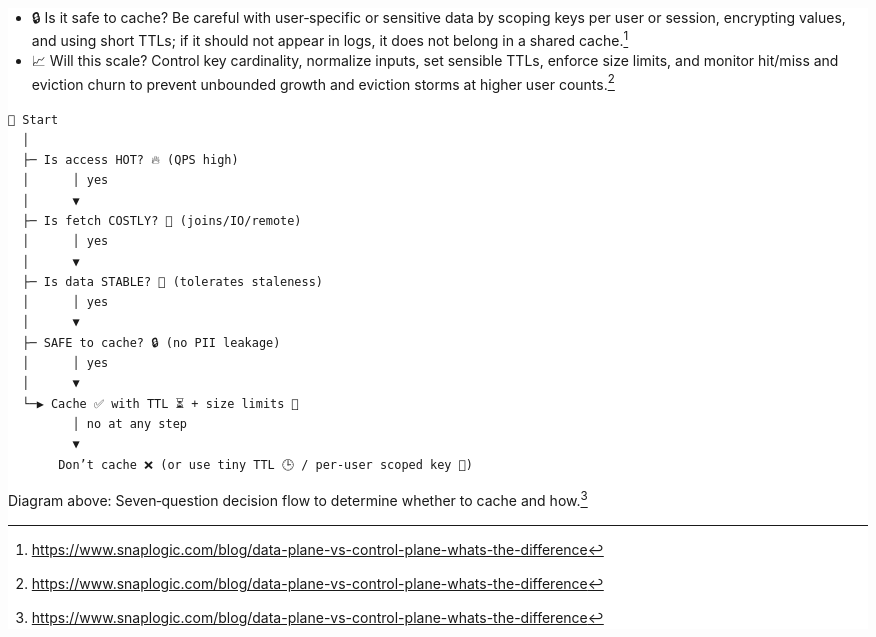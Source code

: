 - 🔒 Is it safe to cache? Be careful with user‑specific or sensitive data by scoping keys per user or session, encrypting values, and using short TTLs; if it should not appear in logs, it does not belong in a shared cache.[^1]
- 📈 Will this scale? Control key cardinality, normalize inputs, set sensible TTLs, enforce size limits, and monitor hit/miss and eviction churn to prevent unbounded growth and eviction storms at higher user counts.[^1]

```
🤔 Start
  │
  ├─ Is access HOT? 🔥 (QPS high)
  │      │ yes
  │      ▼
  ├─ Is fetch COSTLY? 💸 (joins/IO/remote)
  │      │ yes
  │      ▼
  ├─ Is data STABLE? 🧊 (tolerates staleness)
  │      │ yes
  │      ▼
  ├─ SAFE to cache? 🔒 (no PII leakage)
  │      │ yes
  │      ▼
  └─▶ Cache ✅ with TTL ⏳ + size limits 📏
         │ no at any step
         ▼
       Don’t cache ❌ (or use tiny TTL 🕒 / per‑user scoped key 👤)
```

Diagram above: Seven‑question decision flow to determine whether to cache and how.[^1]


[^1]: https://www.snaplogic.com/blog/data-plane-vs-control-plane-whats-the-difference
[^2]: https://blog.envoyproxy.io/service-mesh-data-plane-vs-control-plane-2774e720f7fc
[^3]: https://www.ibm.com/think/topics/control-plane-vs-data-plane
[^4]: https://docs.aws.amazon.com/wellarchitected/latest/reducing-scope-of-impact-with-cell-based-architecture/control-plane-and-data-plane.html
[^5]: https://stackoverflow.com/questions/77159234/mental-model-for-control-plane-and-data-plane
[^6]: https://pinggy.io/blog/control_plane_vs_data_plane/
[^7]: https://www.splunk.com/en_us/blog/learn/control-plane-vs-data-plane.html
[^8]: https://www.linkedin.com/pulse/managing-microservices-service-mesh-data-vs-control-plane-goyal
[^9]: https://developers.cloudflare.com/reference-architecture/diagrams/storage/durable-object-control-data-plane-pattern/
[^10]: https://docs.aws.amazon.com/whitepapers/latest/aws-fault-isolation-boundaries/control-planes-and-data-planes.html
[^11]: https://www.geeksforgeeks.org/system-design/system-design-netflix-a-complete-architecture/
[^12]: https://www.geeksforgeeks.org/system-design/system-design-of-uber-app-uber-system-architecture/
[^13]: https://google.aip.dev/111
[^14]: https://learn.microsoft.com/en-us/azure/azure-resource-manager/management/control-plane-and-data-plane
[^15]: https://www.geeksforgeeks.org/difference-between-control-plane-and-data-plane/
[^16]: https://konghq.com/blog/learning-center/control-plane-vs-data-plane
[^17]: https://www.netguru.com/blog/api-design-patterns
[^18]: https://learn.microsoft.com/en-us/azure/architecture/best-practices/api-design
[^19]: https://blog.dreamfactory.com/microservices-examples